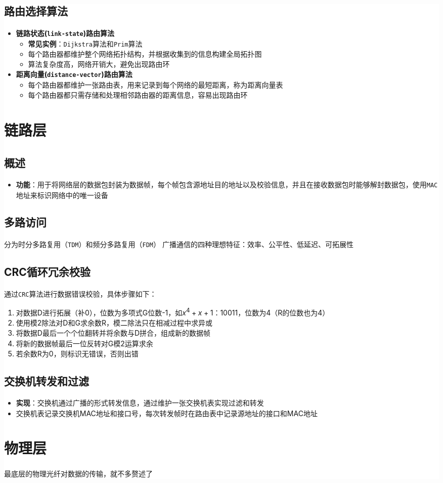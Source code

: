 ## 路由选择算法
- **链路状态(`link-state`)路由算法**
	- **常见实例**：`Dijkstra`算法和`Prim`算法
	- 每个路由器都维护整个网络拓扑结构，并根据收集到的信息构建全局拓扑图
	- 算法复杂度高，网络开销大，避免出现路由环
- **距离向量(`distance-vector`)路由算法**
	- 每个路由器都维护一张路由表，用来记录到每个网络的最短距离，称为距离向量表
	- 每个路由器都只需存储和处理相邻路由器的距离信息，容易出现路由环

# 链路层
## 概述
- **功能**：用于将网络层的数据包封装为数据帧，每个帧包含源地址目的地址以及校验信息，并且在接收数据包时能够解封数据包，使用`MAC`地址来标识网络中的唯一设备
## 多路访问
分为时分多路复用（`TDM`）和频分多路复用（`FDM`）
广播通信的四种理想特征：效率、公平性、低延迟、可拓展性
## CRC循环冗余校验
通过`CRC`算法进行数据错误校验，具体步骤如下：
1. 对数据D进行拓展（补0），位数为多项式G位数-1，如$x^4+x+1$：10011，位数为4（R的位数也为4）
2. 使用模2除法对D和G求余数R，模二除法只在相减过程中求异或
3. 将数据D最后一个个位翻转并将余数与D拼合，组成新的数据帧
4. 将新的数据帧最后一位反转对G模2运算求余
5. 若余数R为0，则标识无错误，否则出错

## 交换机转发和过滤
- **实现**：交换机通过广播的形式转发信息，通过维护一张交换机表实现过滤和转发
- 交换机表记录交换机MAC地址和接口号，每次转发帧时在路由表中记录源地址的接口和MAC地址

# 物理层
最底层的物理光纤对数据的传输，就不多赘述了